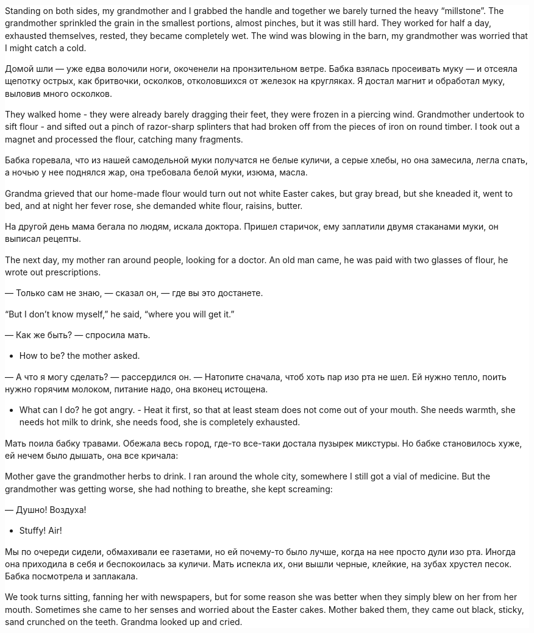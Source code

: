 Standing on both sides, my grandmother and I grabbed the handle and together we barely turned the heavy “millstone”. The grandmother sprinkled the grain in the smallest portions, almost pinches, but it was still hard. They worked for half a day, exhausted themselves, rested, they became completely wet. The wind was blowing in the barn, my grandmother was worried that I might catch a cold.

Домой шли — уже едва волочили ноги, окоченели на пронзительном ветре. Бабка взялась просеивать муку — и отсеяла щепотку острых, как бритвочки, осколков, отколовшихся от железок на кругляках. Я достал магнит и обработал муку, выловив много осколков.

They walked home - they were already barely dragging their feet, they were frozen in a piercing wind. Grandmother undertook to sift flour - and sifted out a pinch of razor-sharp splinters that had broken off from the pieces of iron on round timber. I took out a magnet and processed the flour, catching many fragments.

Бабка горевала, что из нашей самодельной муки получатся не белые куличи, а серые хлебы, но она замесила, легла спать, а ночью у нее поднялся жар, она требовала белой муки, изюма, масла.

Grandma grieved that our home-made flour would turn out not white Easter cakes, but gray bread, but she kneaded it, went to bed, and at night her fever rose, she demanded white flour, raisins, butter.

На другой день мама бегала по людям, искала доктора. Пришел старичок, ему заплатили двумя стаканами муки, он выписал рецепты.

The next day, my mother ran around people, looking for a doctor. An old man came, he was paid with two glasses of flour, he wrote out prescriptions.

— Только сам не знаю, — сказал он, — где вы это достанете.

“But I don’t know myself,” he said, “where you will get it.”

— Как же быть? — спросила мать.

- How to be? the mother asked.

— А что я могу сделать? — рассердился он. — Натопите сначала, чтоб хоть пар изо рта не шел. Ей нужно тепло, поить нужно горячим молоком, пи­тание надо, она вконец истощена.

- What can I do? he got angry. - Heat it first, so that at least steam does not come out of your mouth. She needs warmth, she needs hot milk to drink, she needs food, she is completely exhausted.

Мать поила бабку травами. Обежала весь город, где-то все-таки достала пузырек микстуры. Но баб­ке становилось хуже, ей нечем было дышать, она все кричала:

Mother gave the grandmother herbs to drink. I ran around the whole city, somewhere I still got a vial of medicine. But the grandmother was getting worse, she had nothing to breathe, she kept screaming:

— Душно! Воздуха!

- Stuffy! Air!

Мы по очереди сидели, обмахивали ее газетами, но ей почему-то было лучше, когда на нее просто дули изо рта. Иногда она приходила в себя и бес­покоилась за куличи. Мать испекла их, они вышли черные, клейкие, на зубах хрустел песок. Бабка посмотрела и заплакала.

We took turns sitting, fanning her with newspapers, but for some reason she was better when they simply blew on her from her mouth. Sometimes she came to her senses and worried about the Easter cakes. Mother baked them, they came out black, sticky, sand crunched on the teeth. Grandma looked up and cried.
